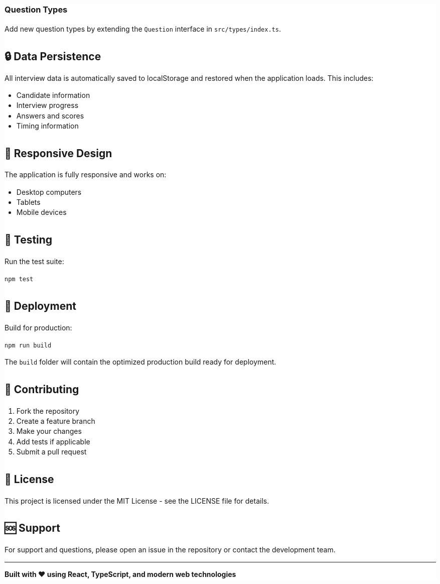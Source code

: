 ### Question Types
Add new question types by extending the `Question` interface in `src/types/index.ts`.

## 🔒 Data Persistence

All interview data is automatically saved to localStorage and restored when the application loads. This includes:
- Candidate information
- Interview progress
- Answers and scores
- Timing information

## 📱 Responsive Design

The application is fully responsive and works on:
- Desktop computers
- Tablets
- Mobile devices

## 🧪 Testing

Run the test suite:
```bash
npm test
```

## 🚀 Deployment

Build for production:
```bash
npm run build
```

The `build` folder will contain the optimized production build ready for deployment.

## 🤝 Contributing

1. Fork the repository
2. Create a feature branch
3. Make your changes
4. Add tests if applicable
5. Submit a pull request

## 📄 License

This project is licensed under the MIT License - see the LICENSE file for details.

## 🆘 Support

For support and questions, please open an issue in the repository or contact the development team.

---

**Built with ❤️ using React, TypeScript, and modern web technologies**